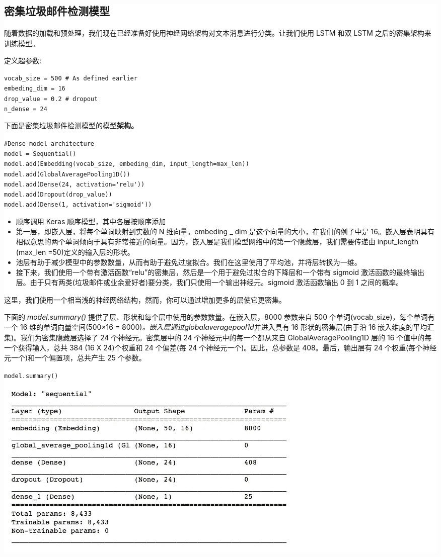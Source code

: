 ## **密集垃圾邮件检测模型**

随着数据的加载和预处理，我们现在已经准备好使用神经网络架构对文本消息进行分类。让我们使用 LSTM 和双 LSTM 之后的密集架构来训练模型。

定义超参数:

```
vocab_size = 500 # As defined earlier
embeding_dim = 16
drop_value = 0.2 # dropout
n_dense = 24
```

下面是密集垃圾邮件检测模型的模型**架构。**

```
#Dense model architecture
model = Sequential()
model.add(Embedding(vocab_size, embeding_dim, input_length=max_len))
model.add(GlobalAveragePooling1D())
model.add(Dense(24, activation='relu'))
model.add(Dropout(drop_value))
model.add(Dense(1, activation='sigmoid'))
```

*   顺序调用 Keras 顺序模型，其中各层按顺序添加
*   第一层，即嵌入层，将每个单词映射到实数的 N 维向量。embeding _ dim 是这个向量的大小，在我们的例子中是 16。嵌入层表明具有相似意思的两个单词倾向于具有非常接近的向量。因为，嵌入层是我们模型网络中的第一个隐藏层，我们需要传递由 input_length (max_len =50)定义的输入层的形状。
*   池层有助于减少模型中的参数数量，从而有助于避免过度拟合。我们在这里使用了平均池，并将层转换为一维。
*   接下来，我们使用一个带有激活函数“relu”的密集层，然后是一个用于避免过拟合的下降层和一个带有 sigmoid 激活函数的最终输出层。由于只有两类(垃圾邮件或业余爱好者)要分类，我们只使用一个输出神经元。sigmoid 激活函数输出 0 到 1 之间的概率。

这里，我们使用一个相当浅的神经网络结构，然而，你可以通过增加更多的层使它更密集。

下面的 *model.summary()* 提供了层、形状和每个层中使用的参数数量。在嵌入层，8000 参数来自 500 个单词(vocab_size)，每个单词有一个 16 维的单词向量空间(500×16 = 8000)*。*嵌入层通过*globalaveragepool1d*并进入具有 16 形状的密集层(由于沿 16 嵌入维度的平均汇集)。我们为密集隐藏层选择了 24 个神经元。密集层中的 24 个神经元中的每一个都从来自 GlobalAveragePooling1D 层的 16 个值中的每一个获得输入，总共 384 (16 X 24)个权重和 24 个偏差(每 24 个神经元一个)。因此，总参数是 408。最后，输出层有 24 个权重(每个神经元一个)和一个偏置项，总共产生 25 个参数。

```
model.summary()
```

![](img/933a71ace2028203caf65272924f4fc0.png)
